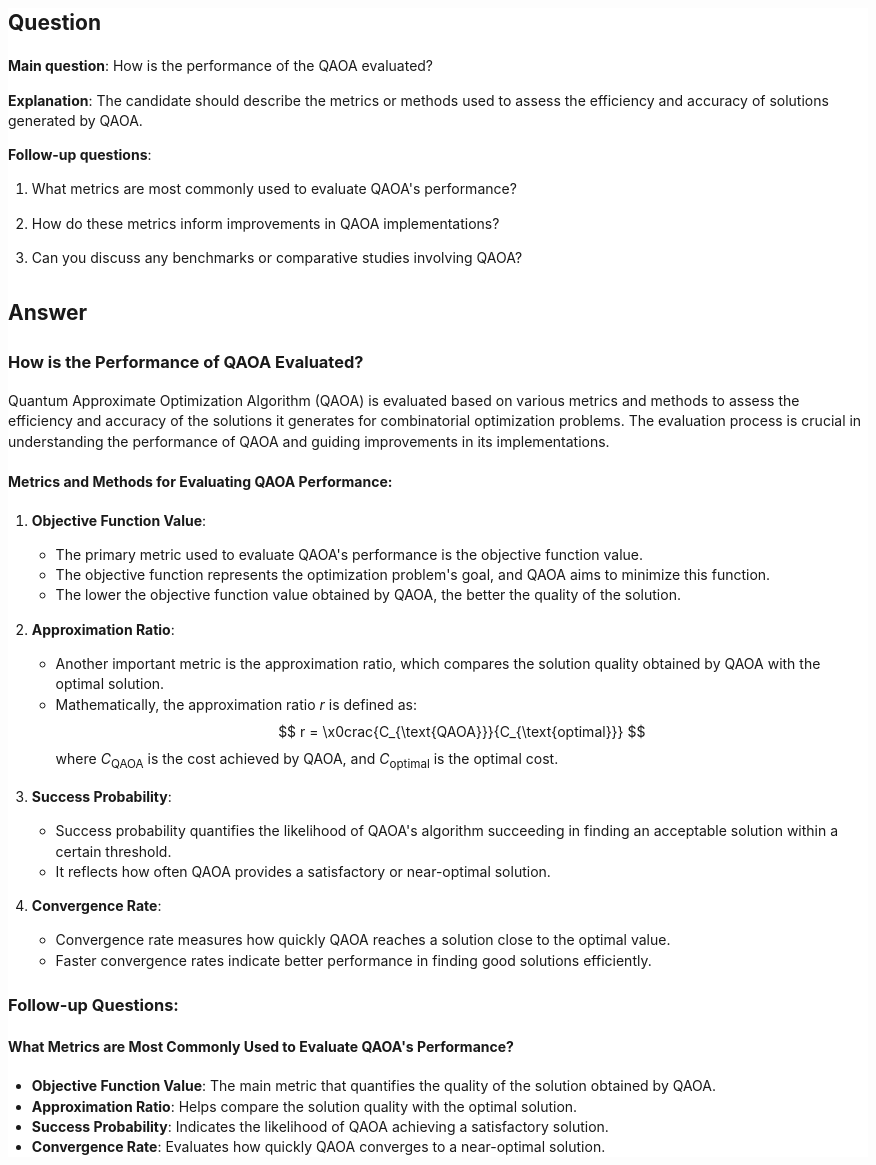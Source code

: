 ## Question
**Main question**: How is the performance of the QAOA evaluated?

**Explanation**: The candidate should describe the metrics or methods used to assess the efficiency and accuracy of solutions generated by QAOA.

**Follow-up questions**:

1. What metrics are most commonly used to evaluate QAOA's performance?

2. How do these metrics inform improvements in QAOA implementations?

3. Can you discuss any benchmarks or comparative studies involving QAOA?





## Answer

### How is the Performance of QAOA Evaluated?

Quantum Approximate Optimization Algorithm (QAOA) is evaluated based on various metrics and methods to assess the efficiency and accuracy of the solutions it generates for combinatorial optimization problems. The evaluation process is crucial in understanding the performance of QAOA and guiding improvements in its implementations.

#### Metrics and Methods for Evaluating QAOA Performance:
1. **Objective Function Value**:
   - The primary metric used to evaluate QAOA's performance is the objective function value.
   - The objective function represents the optimization problem's goal, and QAOA aims to minimize this function.
   - The lower the objective function value obtained by QAOA, the better the quality of the solution.

2. **Approximation Ratio**:
   - Another important metric is the approximation ratio, which compares the solution quality obtained by QAOA with the optimal solution.
   - Mathematically, the approximation ratio $r$ is defined as:
     $$ r = \x0crac{C_{\text{QAOA}}}{C_{\text{optimal}}} $$
     where $C_{\text{QAOA}}$ is the cost achieved by QAOA, and $C_{\text{optimal}}$ is the optimal cost.

3. **Success Probability**:
   - Success probability quantifies the likelihood of QAOA's algorithm succeeding in finding an acceptable solution within a certain threshold.
   - It reflects how often QAOA provides a satisfactory or near-optimal solution.

4. **Convergence Rate**:
   - Convergence rate measures how quickly QAOA reaches a solution close to the optimal value.
   - Faster convergence rates indicate better performance in finding good solutions efficiently.

### Follow-up Questions:

#### What Metrics are Most Commonly Used to Evaluate QAOA's Performance?
- **Objective Function Value**: The main metric that quantifies the quality of the solution obtained by QAOA.
- **Approximation Ratio**: Helps compare the solution quality with the optimal solution.
- **Success Probability**: Indicates the likelihood of QAOA achieving a satisfactory solution.
- **Convergence Rate**: Evaluates how quickly QAOA converges to a near-optimal solution.
